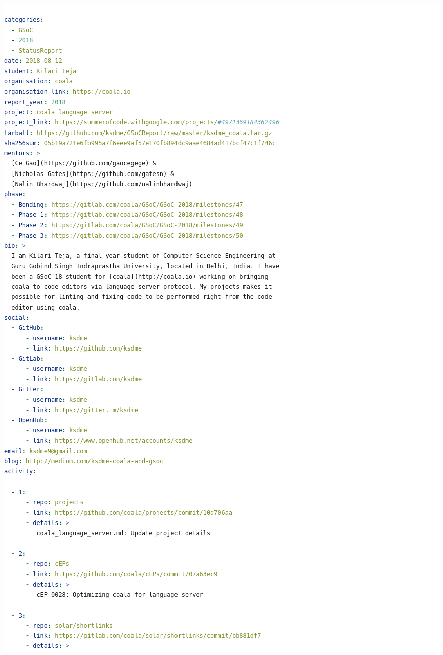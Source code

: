 ```yaml
---
categories:
  - GSoC
  - 2018
  - StatusReport
date: 2018-08-12
student: Kilari Teja
organisation: coala
organisation_link: https://coala.io
report_year: 2018
project: coala language server
project_link: https://summerofcode.withgoogle.com/projects/#4971369184362496
tarball: https://github.com/ksdme/GSoCReport/raw/master/ksdme_coala.tar.gz
sha256sum: 05b19a721e6fb995a7f6eee9af57e170fb894dc9aae4684ad417bcf47c1f746c
mentors: >
  [Ce Gao](https://github.com/gaocegege) &
  [Nicholas Gates](https://github.com/gatesn) &
  [Nalin Bhardwaj](https://github.com/nalinbhardwaj)
phase:
  - Bonding: https://gitlab.com/coala/GSoC/GSoC-2018/milestones/47
  - Phase 1: https://gitlab.com/coala/GSoC/GSoC-2018/milestones/48
  - Phase 2: https://gitlab.com/coala/GSoC/GSoC-2018/milestones/49
  - Phase 3: https://gitlab.com/coala/GSoC/GSoC-2018/milestones/50
bio: >
  I am Kilari Teja, a final year student of Computer Science Engineering at
  Guru Gobind Singh Indraprastha University, located in Delhi, India. I have
  been a GSoC'18 student for [coala](http://coala.io) working on bringing
  coala to code editors via language server protocol. My projects makes it
  possible for linting and fixing code to be performed right from the code
  editor using coala.
social:
  - GitHub:
      - username: ksdme
      - link: https://github.com/ksdme
  - GitLab:
      - username: ksdme
      - link: https://gitlab.com/ksdme
  - Gitter:
      - username: ksdme
      - link: https://gitter.im/ksdme
  - OpenHub:
      - username: ksdme
      - link: https://www.openhub.net/accounts/ksdme
email: ksdme9@gmail.com
blog: http://medium.com/ksdme-coala-and-gsoc
activity:

  - 1:
      - repo: projects
      - link: https://github.com/coala/projects/commit/10d706aa
      - details: >
         coala_language_server.md: Update project details

  - 2:
      - repo: cEPs
      - link: https://github.com/coala/cEPs/commit/07a63ec9
      - details: >
         cEP-0028: Optimizing coala for language server

  - 3:
      - repo: solar/shortlinks
      - link: https://gitlab.com/coala/solar/shortlinks/commit/bb881df7
      - details: >
```